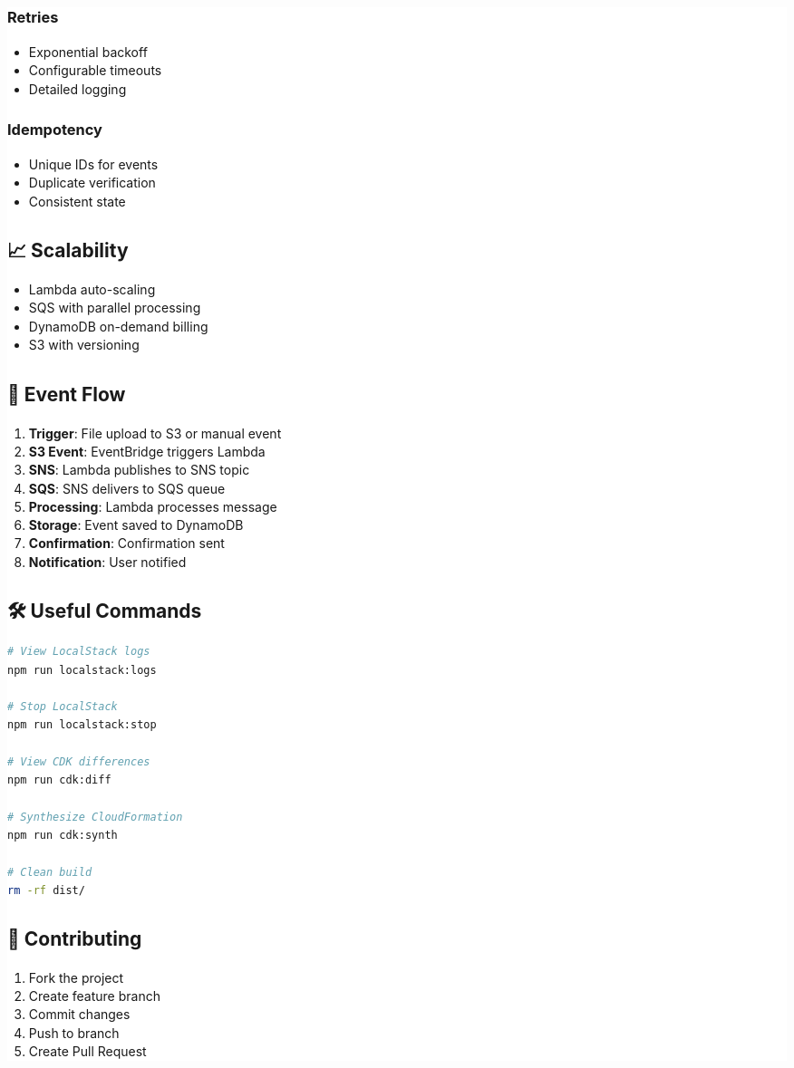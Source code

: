### Retries
- Exponential backoff
- Configurable timeouts
- Detailed logging

### Idempotency
- Unique IDs for events
- Duplicate verification
- Consistent state

## 📈 Scalability

- Lambda auto-scaling
- SQS with parallel processing
- DynamoDB on-demand billing
- S3 with versioning

## 🔄 Event Flow

1. **Trigger**: File upload to S3 or manual event
2. **S3 Event**: EventBridge triggers Lambda
3. **SNS**: Lambda publishes to SNS topic
4. **SQS**: SNS delivers to SQS queue
5. **Processing**: Lambda processes message
6. **Storage**: Event saved to DynamoDB
7. **Confirmation**: Confirmation sent
8. **Notification**: User notified

## 🛠️ Useful Commands

```bash
# View LocalStack logs
npm run localstack:logs

# Stop LocalStack
npm run localstack:stop

# View CDK differences
npm run cdk:diff

# Synthesize CloudFormation
npm run cdk:synth

# Clean build
rm -rf dist/
```

## 🤝 Contributing

1. Fork the project
2. Create feature branch
3. Commit changes
4. Push to branch
5. Create Pull Request
